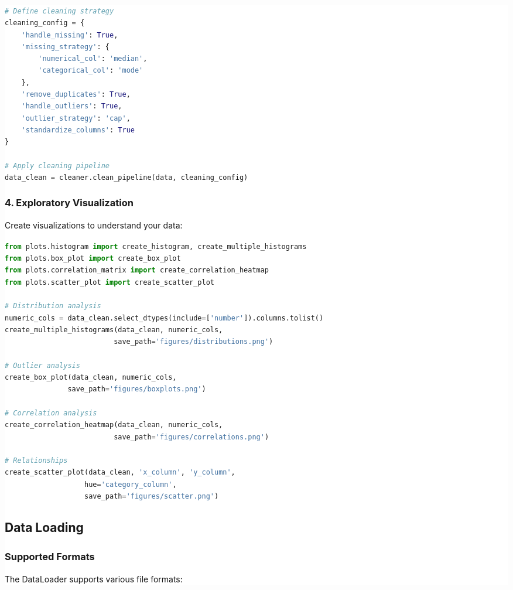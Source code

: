 ```python
# Define cleaning strategy
cleaning_config = {
    'handle_missing': True,
    'missing_strategy': {
        'numerical_col': 'median',
        'categorical_col': 'mode'
    },
    'remove_duplicates': True,
    'handle_outliers': True,
    'outlier_strategy': 'cap',
    'standardize_columns': True
}

# Apply cleaning pipeline
data_clean = cleaner.clean_pipeline(data, cleaning_config)
```

### 4. Exploratory Visualization

Create visualizations to understand your data:

```python
from plots.histogram import create_histogram, create_multiple_histograms
from plots.box_plot import create_box_plot
from plots.correlation_matrix import create_correlation_heatmap
from plots.scatter_plot import create_scatter_plot

# Distribution analysis
numeric_cols = data_clean.select_dtypes(include=['number']).columns.tolist()
create_multiple_histograms(data_clean, numeric_cols, 
                          save_path='figures/distributions.png')

# Outlier analysis
create_box_plot(data_clean, numeric_cols, 
               save_path='figures/boxplots.png')

# Correlation analysis
create_correlation_heatmap(data_clean, numeric_cols,
                          save_path='figures/correlations.png')

# Relationships
create_scatter_plot(data_clean, 'x_column', 'y_column', 
                   hue='category_column',
                   save_path='figures/scatter.png')
```

## Data Loading

### Supported Formats

The DataLoader supports various file formats:
